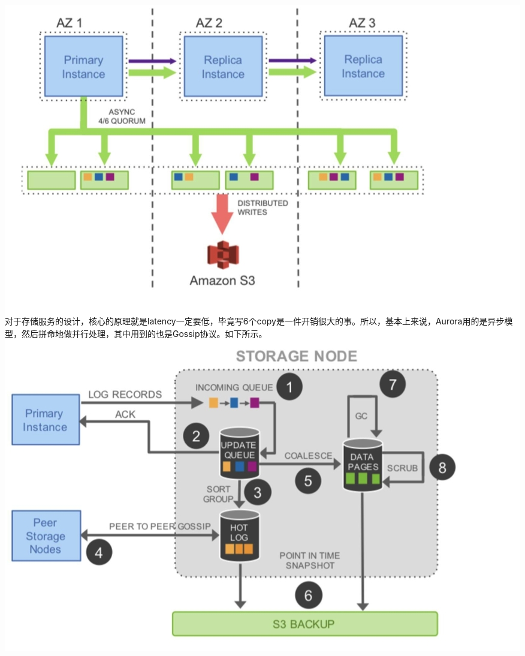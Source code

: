 ![00054](./img/029-推荐阅读：分布式数据调度相关论文.assets/00054-1718766012718-77.jpeg)

对于存储服务的设计，核心的原理就是latency一定要低，毕竟写6个copy是一件开销很大的事。所以，基本上来说，Aurora用的是异步模型，然后拼命地做并行处理，其中用到的也是Gossip协议。如下所示。

![00055](./img/029-推荐阅读：分布式数据调度相关论文.assets/00055-1718766021116-79.jpeg)
